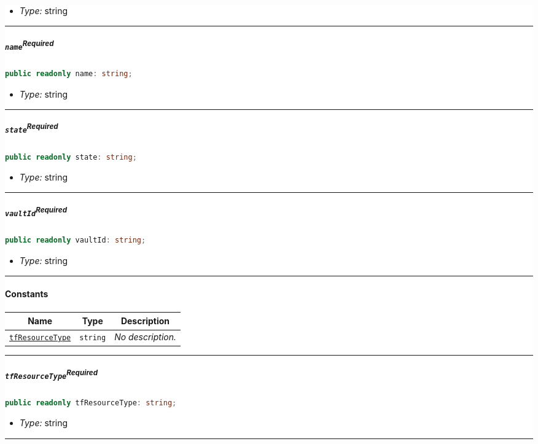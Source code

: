 - *Type:* string

---

##### `name`<sup>Required</sup> <a name="name" id="rhizo-co-terraform-provider-oci.dataOciVaultSecrets.DataOciVaultSecrets.property.name"></a>

```typescript
public readonly name: string;
```

- *Type:* string

---

##### `state`<sup>Required</sup> <a name="state" id="rhizo-co-terraform-provider-oci.dataOciVaultSecrets.DataOciVaultSecrets.property.state"></a>

```typescript
public readonly state: string;
```

- *Type:* string

---

##### `vaultId`<sup>Required</sup> <a name="vaultId" id="rhizo-co-terraform-provider-oci.dataOciVaultSecrets.DataOciVaultSecrets.property.vaultId"></a>

```typescript
public readonly vaultId: string;
```

- *Type:* string

---

#### Constants <a name="Constants" id="Constants"></a>

| **Name** | **Type** | **Description** |
| --- | --- | --- |
| <code><a href="#rhizo-co-terraform-provider-oci.dataOciVaultSecrets.DataOciVaultSecrets.property.tfResourceType">tfResourceType</a></code> | <code>string</code> | *No description.* |

---

##### `tfResourceType`<sup>Required</sup> <a name="tfResourceType" id="rhizo-co-terraform-provider-oci.dataOciVaultSecrets.DataOciVaultSecrets.property.tfResourceType"></a>

```typescript
public readonly tfResourceType: string;
```

- *Type:* string

---